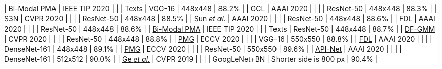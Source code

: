| [Bi-Modal PMA](https://ieeexplore.ieee.org/document/9103943) | IEEE TIP 2020 |                                                              |                                                              | Texts                 | VGG-16       | 448x448                | 88.2%    |
| [GCL](https://aaai.org/ojs/index.php/AAAI/article/view/6912) | AAAI 2020     |                                                              |                                                              |                       | ResNet-50    | 448x448                | 88.3%    |
| [S3N](https://openaccess.thecvf.com/content_ICCV_2019/papers/Ding_Selective_Sparse_Sampling_for_Fine-Grained_Image_Recognition_ICCV_2019_paper.pdf) | CVPR 2020     |                                                              |                                                              |                       | ResNet-50    | 448x448                | 88.5%    |
| [Sun *et al*.](https://arxiv.org/pdf/1912.06842v1.pdf)       | AAAI 2020     |                                                              |                                                              |                       | ResNet-50    | 448x448                | 88.6%    |
| [FDL](https://www.aiide.org/ojs/index.php/AAAI/article/view/6822) | AAAI 2020     |                                                              |                                                              |                       | ResNet-50    | 448x448                | 88.6%    |
| [Bi-Modal PMA](https://ieeexplore.ieee.org/document/9103943) | IEEE TIP 2020 |                                                              |                                                              | Texts                 | ResNet-50    | 448x448                | 88.7%    |
| [DF-GMM](https://openaccess.thecvf.com/content_CVPR_2020/papers/Wang_Weakly_Supervised_Fine-Grained_Image_Classification_via_Guassian_Mixture_Model_Oriented_CVPR_2020_paper.pdf) | CVPR 2020     |                                                              |                                                              |                       | ResNet-50    | 448x448                | 88.8%    |
| [PMG](https://arxiv.org/pdf/2003.03836.pdf)                  | ECCV 2020     |                                                              |                                                              |                       | VGG-16       | 550x550                | 88.8%    |
| [FDL](https://www.aiide.org/ojs/index.php/AAAI/article/view/6822) | AAAI 2020     |                                                              |                                                              |                       | DenseNet-161 | 448x448                | 89.1%    |
| [PMG](https://arxiv.org/pdf/2003.03836.pdf)                  | ECCV 2020     |                                                              |                                                              |                       | ResNet-50    | 550x550                | 89.6%    |
| [API-Net](https://arxiv.org/pdf/2002.10191.pdf)              | AAAI 2020     |                                                              |                                                              |                       | DenseNet-161 | 512x512                | 90.0%    |
| [Ge *et al.*](http://openaccess.thecvf.com/content_CVPR_2019/papers/Ge_Weakly_Supervised_Complementary_Parts_Models_for_Fine-Grained_Image_Classification_From_CVPR_2019_paper.pdf) | CVPR 2019     |                                                              |                                                              |                       | GoogLeNet+BN | Shorter side is 800 px | 90.4%    |